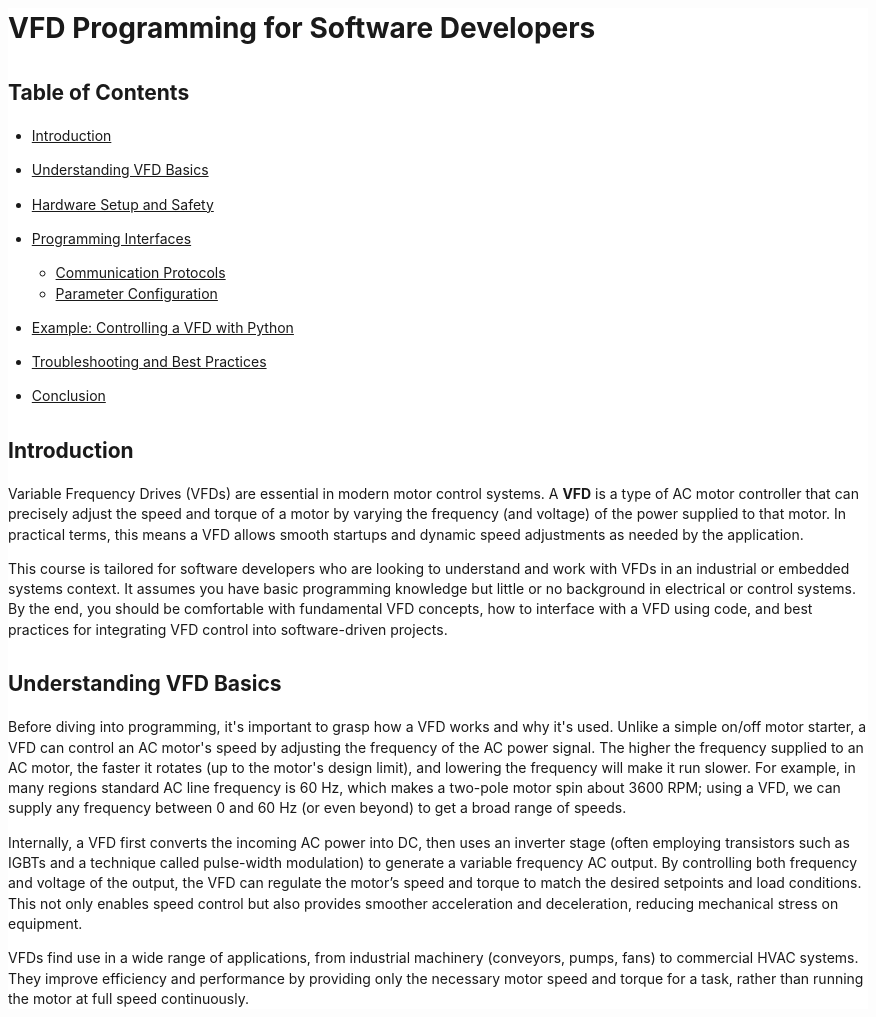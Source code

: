 


# VFD Programming for Software Developers

## Table of Contents

* [Introduction](#introduction)
* [Understanding VFD Basics](#understanding-vfd-basics)
* [Hardware Setup and Safety](#hardware-setup-and-safety)
* [Programming Interfaces](#programming-interfaces)

  * [Communication Protocols](#communication-protocols)
  * [Parameter Configuration](#parameter-configuration)
* [Example: Controlling a VFD with Python](#example-controlling-a-vfd-with-python)
* [Troubleshooting and Best Practices](#troubleshooting-and-best-practices)
* [Conclusion](#conclusion)

## Introduction

Variable Frequency Drives (VFDs) are essential in modern motor control systems. A **VFD** is a type of AC motor controller that can precisely adjust the speed and torque of a motor by varying the frequency (and voltage) of the power supplied to that motor. In practical terms, this means a VFD allows smooth startups and dynamic speed adjustments as needed by the application.

This course is tailored for software developers who are looking to understand and work with VFDs in an industrial or embedded systems context. It assumes you have basic programming knowledge but little or no background in electrical or control systems. By the end, you should be comfortable with fundamental VFD concepts, how to interface with a VFD using code, and best practices for integrating VFD control into software-driven projects.

## Understanding VFD Basics

Before diving into programming, it's important to grasp how a VFD works and why it's used. Unlike a simple on/off motor starter, a VFD can control an AC motor's speed by adjusting the frequency of the AC power signal. The higher the frequency supplied to an AC motor, the faster it rotates (up to the motor's design limit), and lowering the frequency will make it run slower. For example, in many regions standard AC line frequency is 60 Hz, which makes a two-pole motor spin about 3600 RPM; using a VFD, we can supply any frequency between 0 and 60 Hz (or even beyond) to get a broad range of speeds.

Internally, a VFD first converts the incoming AC power into DC, then uses an inverter stage (often employing transistors such as IGBTs and a technique called pulse-width modulation) to generate a variable frequency AC output. By controlling both frequency and voltage of the output, the VFD can regulate the motor’s speed and torque to match the desired setpoints and load conditions. This not only enables speed control but also provides smoother acceleration and deceleration, reducing mechanical stress on equipment.

VFDs find use in a wide range of applications, from industrial machinery (conveyors, pumps, fans) to commercial HVAC systems. They improve efficiency and performance by providing only the necessary motor speed and torque for a task, rather than running the motor at full speed continuously.

